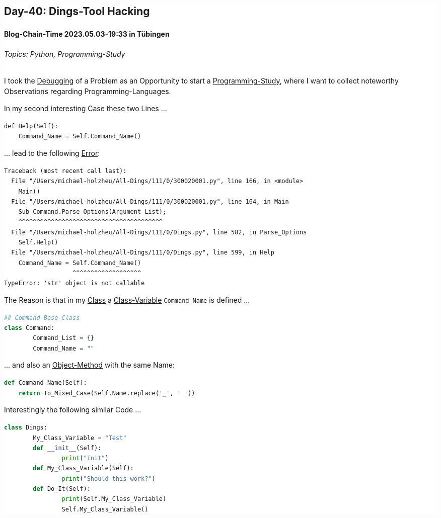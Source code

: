 ## Day-40: Dings-Tool Hacking <a id="4000"/>

#### Blog-Chain-Time 2023.05.03-19:33 in Tübingen <a id="4001"/>
###### Topics: Python, Programming-Study

I took the [Debugging](9000044.md) of a Problem as an Opportunity to start a [Programming-Study](302030000.md), where I want to collect noteworthy Observations regarding Programming-Languages.

In my second interesting Case these two Lines ...

```pyhton
def Help(Self):
    Command_Name = Self.Command_Name()
```

... lead to the following [Error](60074.md):

```
Traceback (most recent call last):
  File "/Users/michael-holzheu/All-Dings/111/0/300020001.py", line 166, in <module>
    Main()
  File "/Users/michael-holzheu/All-Dings/111/0/300020001.py", line 164, in Main
    Sub_Command.Parse_Options(Argument_List);
    ^^^^^^^^^^^^^^^^^^^^^^^^^^^^^^^^^^^^^^^^
  File "/Users/michael-holzheu/All-Dings/111/0/Dings.py", line 582, in Parse_Options
    Self.Help()
  File "/Users/michael-holzheu/All-Dings/111/0/Dings.py", line 599, in Help
    Command_Name = Self.Command_Name()
                   ^^^^^^^^^^^^^^^^^^^
TypeError: 'str' object is not callable
```

The Reason is that in my [Class](250000029.md) a [Class-Variable](250000035.md) `Command_Name` is defined ...

```python
## Command Base-Class
class Command:
        Command_List = {}
        Command_Name = ""
```

... and also an [Object-Method](250000030.md) with the same Name:

```python
def Command_Name(Self):
    return To_Mixed_Case(Self.Name.replace('_', ' '))
```

Interestingly the following similar Code ...

```python
class Dings:
        My_Class_Variable = "Test"
        def __init__(Self):
                print("Init")
        def My_Class_Variable(Self):
                print("Should this work?")
        def Do_It(Self):
                print(Self.My_Class_Variable)
                Self.My_Class_Variable()

